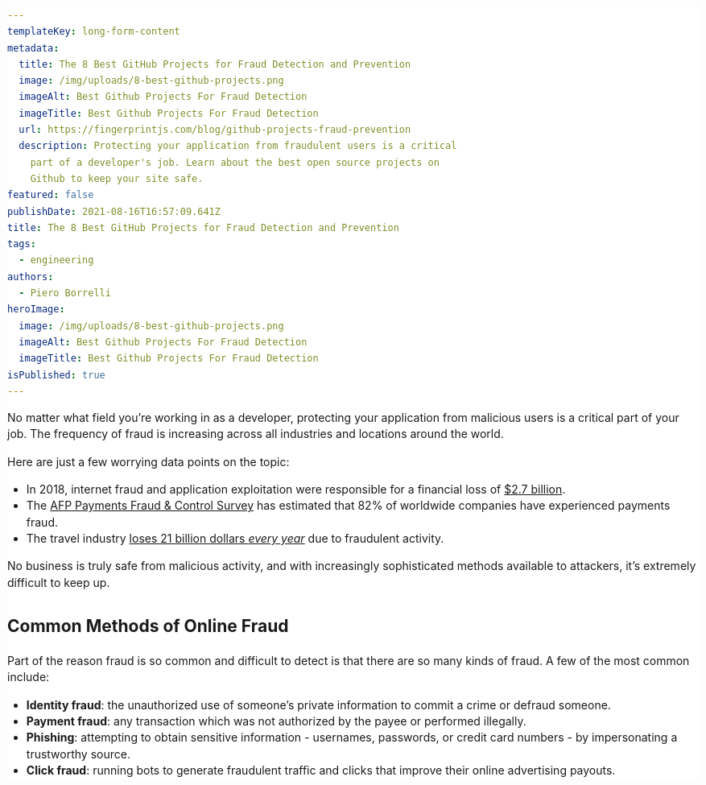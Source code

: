 ```yaml
---
templateKey: long-form-content
metadata:
  title: The 8 Best GitHub Projects for Fraud Detection and Prevention
  image: /img/uploads/8-best-github-projects.png
  imageAlt: Best Github Projects For Fraud Detection
  imageTitle: Best Github Projects For Fraud Detection
  url: https://fingerprintjs.com/blog/github-projects-fraud-prevention
  description: Protecting your application from fraudulent users is a critical
    part of a developer's job. Learn about the best open source projects on
    Github to keep your site safe.
featured: false
publishDate: 2021-08-16T16:57:09.641Z
title: The 8 Best GitHub Projects for Fraud Detection and Prevention
tags:
  - engineering
authors:
  - Piero Borrelli
heroImage:
  image: /img/uploads/8-best-github-projects.png
  imageAlt: Best Github Projects For Fraud Detection
  imageTitle: Best Github Projects For Fraud Detection
isPublished: true
---
```

No matter what field you’re working in as a developer, protecting your application from malicious users is a critical part of your job. The frequency of fraud is increasing across all industries and locations around the world.

Here are just a few worrying data points on the topic:

- In 2018, internet fraud and application exploitation were responsible for a financial loss of [$2.7 billion](https://www.fbi.gov/news/stories/ic3-releases-2018-internet-crime-report-042219).
- The [AFP Payments Fraud & Control Survey](https://global.wf.com/hub_article/payment-fraud-strikes-82-organizations-2018-tm3221/) has estimated that 82% of worldwide companies have experienced payments fraud.
- The travel industry [loses 21 billion dollars _every year_](https://www.traveldailynews.com/post/battling-rising-fraud-in-the-travel-industry) due to fraudulent activity.

No business is truly safe from malicious activity, and with increasingly sophisticated methods available to attackers, it’s extremely difficult to keep up.

## Common Methods of Online Fraud
Part of the reason fraud is so common and difficult to detect is that there are so many kinds of fraud. A few of the most common include:

- **Identity fraud**: the unauthorized use of someone’s private information to commit a crime or defraud someone.
- **Payment fraud**: any transaction which was not authorized by the payee or performed illegally.
- **Phishing**: attempting to obtain sensitive information - usernames, passwords, or credit card numbers - by impersonating a trustworthy source.
- **Click fraud**: running bots to generate fraudulent traffic and clicks that improve their online advertising payouts.
